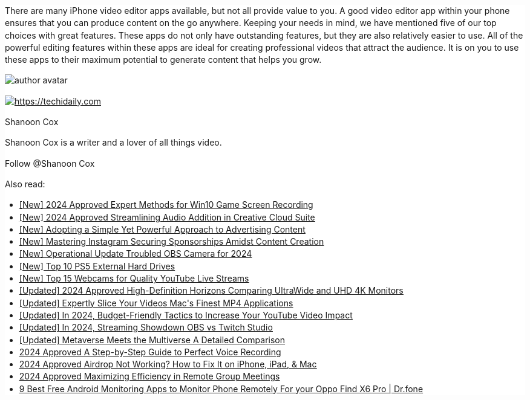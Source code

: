 There are many iPhone video editor apps available, but not all provide value to you. A good video editor app within your phone ensures that you can produce content on the go anywhere. Keeping your needs in mind, we have mentioned five of our top choices with great features. These apps do not only have outstanding features, but they are also relatively easier to use. All of the powerful editing features within these apps are ideal for creating professional videos that attract the audience. It is on you to use these apps to their maximum potential to generate content that helps you grow.

![author avatar](https://images.wondershare.com/filmora/article-images/shannon-cox.jpg)


<a href="https://unicoeye.pxf.io/c/5597632/2134240/18498" target="_top" id="2134240">
  <img src="//a.impactradius-go.com/display-ad/18498-2134240" border="0" alt="https://techidaily.com" width="540" height="90"/>
</a>
<img height="0" width="0" src="https://unicoeye.pxf.io/i/5597632/2134240/18498" style="position:absolute;visibility:hidden;" border="0" />

Shanoon Cox

Shanoon Cox is a writer and a lover of all things video.

Follow @Shanoon Cox

<span class="atpl-alsoreadstyle">Also read:</span>
<div><ul>
<li><a href="https://video-capture.techidaily.com/new-2024-approved-expert-methods-for-win10-game-screen-recording/"><u>[New] 2024 Approved  Expert Methods for Win10 Game Screen Recording</u></a></li>
<li><a href="https://fox-blue.techidaily.com/new-2024-approved-streamlining-audio-addition-in-creative-cloud-suite/"><u>[New] 2024 Approved  Streamlining Audio Addition in Creative Cloud Suite</u></a></li>
<li><a href="https://facebook-videos.techidaily.com/new-adopting-a-simple-yet-powerful-approach-to-advertising-content/"><u>[New] Adopting a Simple Yet Powerful Approach to Advertising Content</u></a></li>
<li><a href="https://instagram-video-recordings.techidaily.com/new-mastering-instagram-securing-sponsorships-amidst-content-creation/"><u>[New] Mastering Instagram  Securing Sponsorships Amidst Content Creation</u></a></li>
<li><a href="https://screen-sharing-recording.techidaily.com/new-operational-update-troubled-obs-camera-for-2024/"><u>[New] Operational Update  Troubled OBS Camera for 2024</u></a></li>
<li><a href="https://screen-sharing-recording.techidaily.com/new-top-10-ps5-external-hard-drives/"><u>[New] Top 10 PS5 External Hard Drives</u></a></li>
<li><a href="https://facebook-video-footage.techidaily.com/new-top-15-webcams-for-quality-youtube-live-streams/"><u>[New] Top 15 Webcams for Quality YouTube Live Streams</u></a></li>
<li><a href="https://fox-blue.techidaily.com/updated-2024-approved-high-definition-horizons-comparing-ultrawide-and-uhd-4k-monitors/"><u>[Updated] 2024 Approved  High-Definition Horizons  Comparing UltraWide and UHD 4K Monitors</u></a></li>
<li><a href="https://facebook-record-videos.techidaily.com/updated-expertly-slice-your-videos-macs-finest-mp4-applications/"><u>[Updated] Expertly Slice Your Videos  Mac's Finest MP4 Applications</u></a></li>
<li><a href="https://facebook-record-videos.techidaily.com/updated-in-2024-budget-friendly-tactics-to-increase-your-youtube-video-impact/"><u>[Updated] In 2024, Budget-Friendly Tactics to Increase Your YouTube Video Impact</u></a></li>
<li><a href="https://desktop-recording.techidaily.com/updated-in-2024-streaming-showdown-obs-vs-twitch-studio/"><u>[Updated] In 2024, Streaming Showdown  OBS vs Twitch Studio</u></a></li>
<li><a href="https://extra-approaches.techidaily.com/updated-metaverse-meets-the-multiverse-a-detailed-comparison/"><u>[Updated] Metaverse Meets the Multiverse  A Detailed Comparison</u></a></li>
<li><a href="https://extra-hints.techidaily.com/2024-approved-a-step-by-step-guide-to-perfect-voice-recording/"><u>2024 Approved  A Step-by-Step Guide to Perfect Voice Recording</u></a></li>
<li><a href="https://fox-hovers.techidaily.com/2024-approved-airdrop-not-working-how-to-fix-it-on-iphone-ipad-and-mac/"><u>2024 Approved  Airdrop Not Working? How to Fix It on iPhone, iPad, & Mac</u></a></li>
<li><a href="https://screen-activity-recording.techidaily.com/2024-approved-maximizing-efficiency-in-remote-group-meetings/"><u>2024 Approved  Maximizing Efficiency in Remote Group Meetings</u></a></li>
<li><a href="https://android-location.techidaily.com/9-best-free-android-monitoring-apps-to-monitor-phone-remotely-for-your-oppo-find-x6-pro-drfone-by-drfone-virtual/"><u>9 Best Free Android Monitoring Apps to Monitor Phone Remotely For your Oppo Find X6 Pro | Dr.fone</u></a></li>